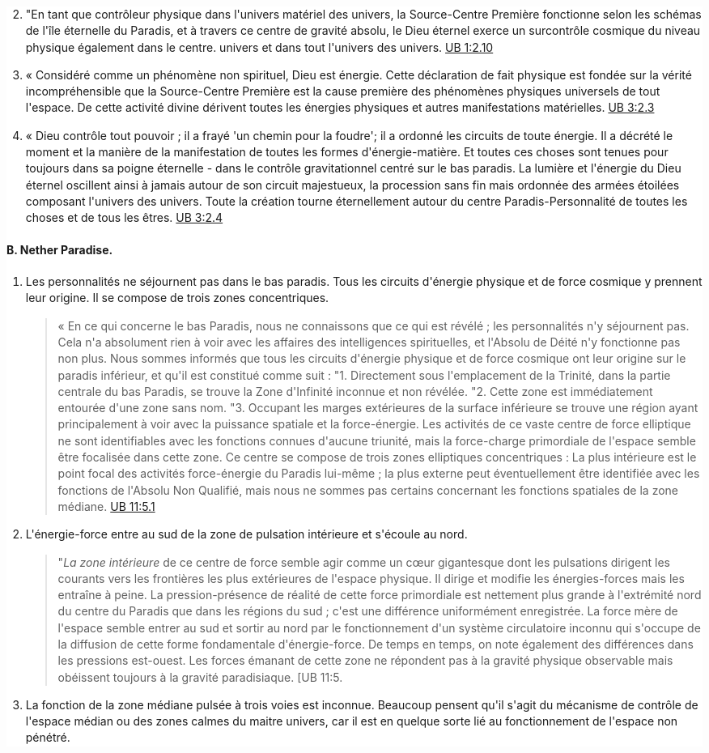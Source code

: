 2. "En tant que contrôleur physique dans l'univers matériel des univers, la Source-Centre Première fonctionne selon les schémas de l'île éternelle du Paradis, et à travers ce centre de gravité absolu, le Dieu éternel exerce un surcontrôle cosmique du niveau physique également dans le centre. univers et dans tout l'univers des univers. [UB 1:2.10](https://www.urantia.org/en/urantia-book-standardized/foreword#U0_3_13)

3. « Considéré comme un phénomène non spirituel, Dieu est énergie. Cette déclaration de fait physique est fondée sur la vérité incompréhensible que la Source-Centre Première est la cause première des phénomènes physiques universels de tout l'espace. De cette activité divine dérivent toutes les énergies physiques et autres manifestations matérielles. [UB 3:2.3](/en/The_Urantia_Book/3#p2_3)

4. « Dieu contrôle tout pouvoir ; il a frayé 'un chemin pour la foudre'; il a ordonné les circuits de toute énergie. Il a décrété le moment et la manière de la manifestation de toutes les formes d'énergie-matière. Et toutes ces choses sont tenues pour toujours dans sa poigne éternelle - dans le contrôle gravitationnel centré sur le bas paradis. La lumière et l'énergie du Dieu éternel oscillent ainsi à jamais autour de son circuit majestueux, la procession sans fin mais ordonnée des armées étoilées composant l'univers des univers. Toute la création tourne éternellement autour du centre Paradis-Personnalité de toutes les choses et de tous les êtres. [UB 3:2.4](/en/The_Urantia_Book/3#p2_4)

#### B. Nether Paradise.

1. Les personnalités ne séjournent pas dans le bas paradis. Tous les circuits d'énergie physique et de force cosmique y prennent leur origine. Il se compose de trois zones concentriques.

	> « En ce qui concerne le bas Paradis, nous ne connaissons que ce qui est révélé ; les personnalités n'y séjournent pas. Cela n'a absolument rien à voir avec les affaires des intelligences spirituelles, et l'Absolu de Déité n'y fonctionne pas non plus. Nous sommes informés que tous les circuits d'énergie physique et de force cosmique ont leur origine sur le paradis inférieur, et qu'il est constitué comme suit :
	> "1. Directement sous l'emplacement de la Trinité, dans la partie centrale du bas Paradis, se trouve la Zone d'Infinité inconnue et non révélée.
	> "2. Cette zone est immédiatement entourée d'une zone sans nom.
	> "3. Occupant les marges extérieures de la surface inférieure se trouve une région ayant principalement à voir avec la puissance spatiale et la force-énergie. Les activités de ce vaste centre de force elliptique ne sont identifiables avec les fonctions connues d'aucune triunité, mais la force-charge primordiale de l'espace semble être focalisée dans cette zone. Ce centre se compose de trois zones elliptiques concentriques : La plus intérieure est le point focal des activités force-énergie du Paradis lui-même ; la plus externe peut éventuellement être identifiée avec les fonctions de l'Absolu Non Qualifié, mais nous ne sommes pas certains concernant les fonctions spatiales de la zone médiane. [UB 11:5.1](/en/The_Urantia_Book/11#p5_1)

2. L'énergie-force entre au sud de la zone de pulsation intérieure et s'écoule au nord.

	> "_La zone intérieure_ de ce centre de force semble agir comme un cœur gigantesque dont les pulsations dirigent les courants vers les frontières les plus extérieures de l'espace physique. Il dirige et modifie les énergies-forces mais les entraîne à peine. La pression-présence de réalité de cette force primordiale est nettement plus grande à l'extrémité nord du centre du Paradis que dans les régions du sud ; c'est une différence uniformément enregistrée. La force mère de l'espace semble entrer au sud et sortir au nord par le fonctionnement d'un système circulatoire inconnu qui s'occupe de la diffusion de cette forme fondamentale d'énergie-force. De temps en temps, on note également des différences dans les pressions est-ouest. Les forces émanant de cette zone ne répondent pas à la gravité physique observable mais obéissent toujours à la gravité paradisiaque. [UB 11:5.

3. La fonction de la zone médiane pulsée à trois voies est inconnue. Beaucoup pensent qu'il s'agit du mécanisme de contrôle de l'espace médian ou des zones calmes du maitre univers, car il est en quelque sorte lié au fonctionnement de l'espace non pénétré.
